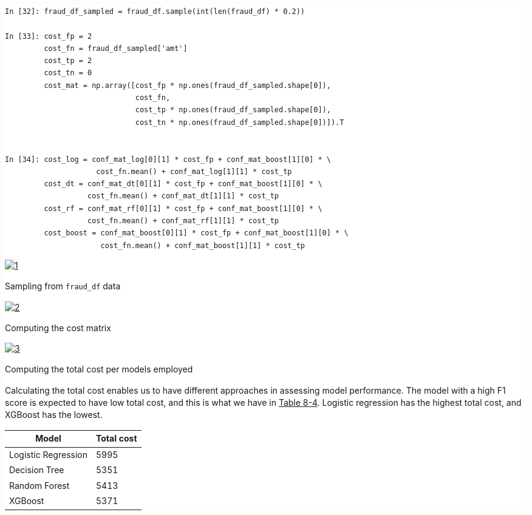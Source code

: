 ```
In [32]: fraud_df_sampled = fraud_df.sample(int(len(fraud_df) * 0.2)) 

In [33]: cost_fp = 2
         cost_fn = fraud_df_sampled['amt']
         cost_tp = 2
         cost_tn = 0
         cost_mat = np.array([cost_fp * np.ones(fraud_df_sampled.shape[0]),
                              cost_fn,
                              cost_tp * np.ones(fraud_df_sampled.shape[0]),
                              cost_tn * np.ones(fraud_df_sampled.shape[0])]).T 


In [34]: cost_log = conf_mat_log[0][1] * cost_fp + conf_mat_boost[1][0] * \
                     cost_fn.mean() + conf_mat_log[1][1] * cost_tp 
         cost_dt = conf_mat_dt[0][1] * cost_fp + conf_mat_boost[1][0] * \
                   cost_fn.mean() + conf_mat_dt[1][1] * cost_tp 
         cost_rf = conf_mat_rf[0][1] * cost_fp + conf_mat_boost[1][0] * \
                   cost_fn.mean() + conf_mat_rf[1][1] * cost_tp 
         cost_boost = conf_mat_boost[0][1] * cost_fp + conf_mat_boost[1][0] * \
                      cost_fn.mean() + conf_mat_boost[1][1] * cost_tp 
```

[![1](https://learning.oreilly.com/api/v2/epubs/urn:orm:book:9781492085249/files/assets/1.png)](https://learning.oreilly.com/library/view/machine-learning-for/9781492085249/ch08.html#co\_modeling\_operational\_risk\_CO4-1)

Sampling from `fraud_df` data

[![2](https://learning.oreilly.com/api/v2/epubs/urn:orm:book:9781492085249/files/assets/2.png)](https://learning.oreilly.com/library/view/machine-learning-for/9781492085249/ch08.html#co\_modeling\_operational\_risk\_CO4-2)

Computing the cost matrix

[![3](https://learning.oreilly.com/api/v2/epubs/urn:orm:book:9781492085249/files/assets/3.png)](https://learning.oreilly.com/library/view/machine-learning-for/9781492085249/ch08.html#co\_modeling\_operational\_risk\_CO4-3)

Computing the total cost per models employed

Calculating the total cost enables us to have different approaches in assessing model performance. The model with a high F1 score is expected to have low total cost, and this is what we have in [Table 8-4](https://learning.oreilly.com/library/view/machine-learning-for/9781492085249/ch08.html#total\_cost). Logistic regression has the highest total cost, and XGBoost has the lowest.

| Model               | Total cost |
| ------------------- | ---------- |
| Logistic Regression | 5995       |
| Decision Tree       | 5351       |
| Random Forest       | 5413       |
| XGBoost             | 5371       |

